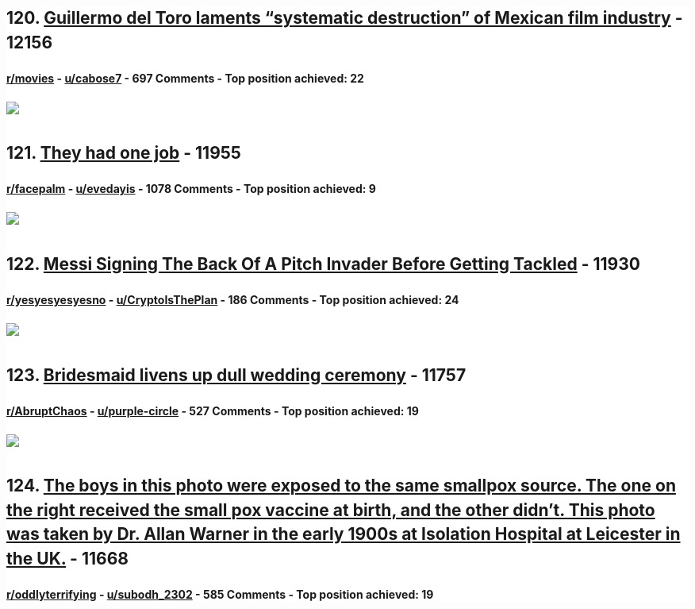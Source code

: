 ## 120. [Guillermo del Toro laments “systematic destruction” of Mexican film industry](http://reddit.com/r/movies/comments/z5hawv/guillermo_del_toro_laments_systematic_destruction/) - 12156
#### [r/movies](http://reddit.com/r/movies) - [u/cabose7](http://reddit.com/u/cabose7) - 697 Comments - Top position achieved: 22

<a href="https://mexiconewsdaily.com/culture/filmmaker-guillermo-del-toro-laments-systematic-destruction-of-mexican-film-industry/"><img src="https://b.thumbs.redditmedia.com/AhwUUNRc43gznKQhL8nlLuFftxMqXBBA3lISz4iyMkY.jpg"></img></a>

## 121. [They had one job](http://reddit.com/r/facepalm/comments/z5mtgy/they_had_one_job/) - 11955
#### [r/facepalm](http://reddit.com/r/facepalm) - [u/evedayis](http://reddit.com/u/evedayis) - 1078 Comments - Top position achieved: 9

<a href="https://v.redd.it/wjkaple0lf2a1"><img src="https://b.thumbs.redditmedia.com/PSdHbK94BhadkD4OhrJkOgrDY2f58dmF_65srpU6RYk.jpg"></img></a>

## 122. [Messi Signing The Back Of A Pitch Invader Before Getting Tackled](http://reddit.com/r/yesyesyesyesno/comments/z5ec4d/messi_signing_the_back_of_a_pitch_invader_before/) - 11930
#### [r/yesyesyesyesno](http://reddit.com/r/yesyesyesyesno) - [u/CryptoIsThePlan](http://reddit.com/u/CryptoIsThePlan) - 186 Comments - Top position achieved: 24

<a href="https://v.redd.it/m5cwdfeg9c2a1"><img src="https://b.thumbs.redditmedia.com/dc7HaCbcKsCSGtxJLtv5KRobLpixBNVTqmJ-jLc55Eg.jpg"></img></a>

## 123. [Bridesmaid livens up dull wedding ceremony](http://reddit.com/r/AbruptChaos/comments/z5eg3h/bridesmaid_livens_up_dull_wedding_ceremony/) - 11757
#### [r/AbruptChaos](http://reddit.com/r/AbruptChaos) - [u/purple-circle](http://reddit.com/u/purple-circle) - 527 Comments - Top position achieved: 19

<a href="https://v.redd.it/4oea1zxdac2a1"><img src="https://b.thumbs.redditmedia.com/7xNWxuB4PaJeXpqTJRSv0TlVnPjE_JW8KGtsgXPIndI.jpg"></img></a>

## 124. [The boys in this photo were exposed to the same smallpox source. The one on the right received the small pox vaccine at birth, and the other didn’t. This photo was taken by Dr. Allan Warner in the early 1900s at Isolation Hospital at Leicester in the UK.](http://reddit.com/r/oddlyterrifying/comments/z4ytiw/the_boys_in_this_photo_were_exposed_to_the_same/) - 11668
#### [r/oddlyterrifying](http://reddit.com/r/oddlyterrifying) - [u/subodh_2302](http://reddit.com/u/subodh_2302) - 585 Comments - Top position achieved: 19
